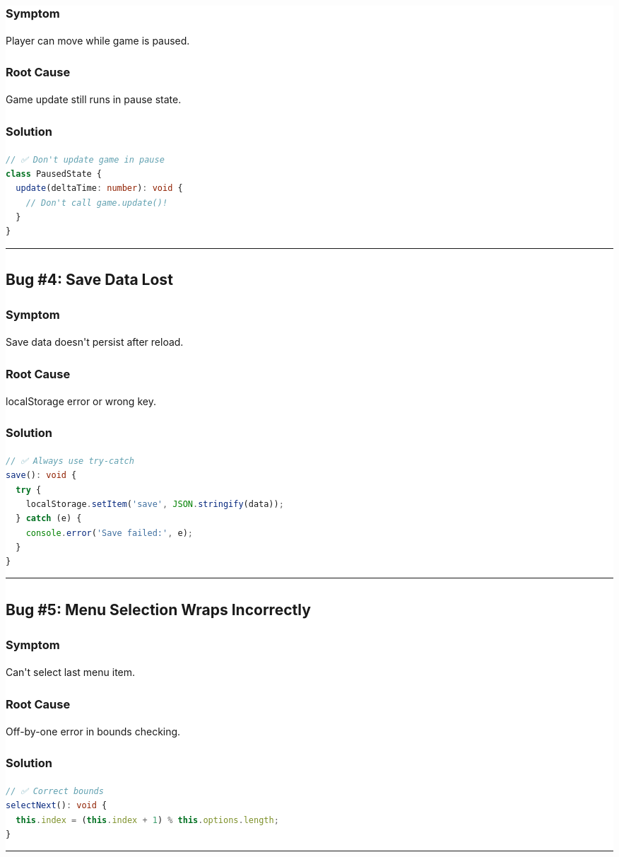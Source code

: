 ### Symptom
Player can move while game is paused.

### Root Cause
Game update still runs in pause state.

### Solution
```typescript
// ✅ Don't update game in pause
class PausedState {
  update(deltaTime: number): void {
    // Don't call game.update()!
  }
}
```

---

## Bug #4: Save Data Lost

### Symptom
Save data doesn't persist after reload.

### Root Cause
localStorage error or wrong key.

### Solution
```typescript
// ✅ Always use try-catch
save(): void {
  try {
    localStorage.setItem('save', JSON.stringify(data));
  } catch (e) {
    console.error('Save failed:', e);
  }
}
```

---

## Bug #5: Menu Selection Wraps Incorrectly

### Symptom
Can't select last menu item.

### Root Cause
Off-by-one error in bounds checking.

### Solution
```typescript
// ✅ Correct bounds
selectNext(): void {
  this.index = (this.index + 1) % this.options.length;
}
```

---
